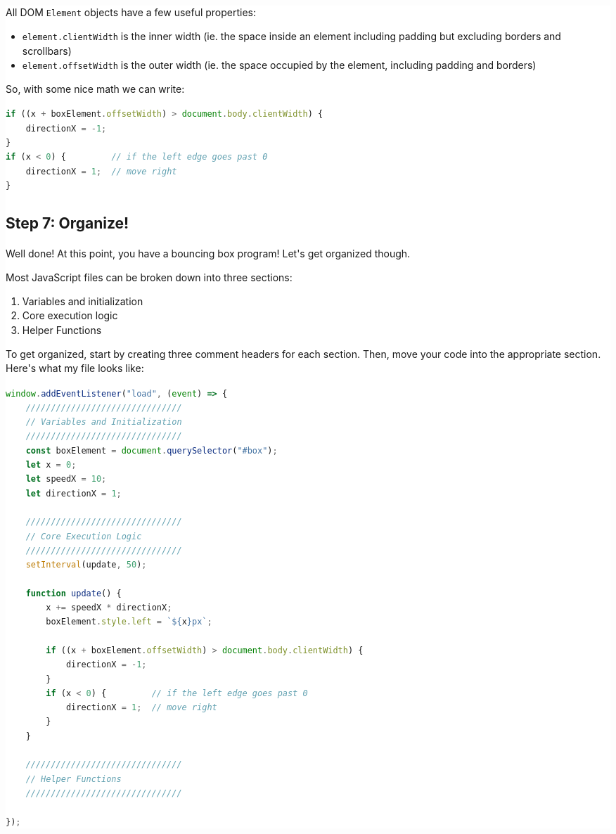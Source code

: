 All DOM `Element` objects have a few useful properties:
* `element.clientWidth` is the inner width (ie. the space inside an element including padding but excluding borders and scrollbars)
* `element.offsetWidth` is the outer width (ie. the space occupied by the element, including padding and borders)

So, with some nice math we can write:

```js
if ((x + boxElement.offsetWidth) > document.body.clientWidth) {
    directionX = -1;
}
if (x < 0) {         // if the left edge goes past 0
    directionX = 1;  // move right
}
```

## Step 7: Organize!

Well done! At this point, you have a bouncing box program! Let's get organized though.

Most JavaScript files can be broken down into three sections:
1. Variables and initialization
2. Core execution logic
3. Helper Functions

To get organized, start by creating three comment headers for each section. Then, move your code into the appropriate section. Here's what my file looks like:

```js
window.addEventListener("load", (event) => {
    ///////////////////////////////
    // Variables and Initialization
    ///////////////////////////////
    const boxElement = document.querySelector("#box");
    let x = 0;
    let speedX = 10;
    let directionX = 1;
    
    ///////////////////////////////
    // Core Execution Logic
    ///////////////////////////////
    setInterval(update, 50);
    
    function update() {
        x += speedX * directionX;
        boxElement.style.left = `${x}px`;
        
        if ((x + boxElement.offsetWidth) > document.body.clientWidth) {
            directionX = -1;
        }
        if (x < 0) {         // if the left edge goes past 0
            directionX = 1;  // move right
        }
    }
    
    ///////////////////////////////
    // Helper Functions
    ///////////////////////////////
    
});
```
